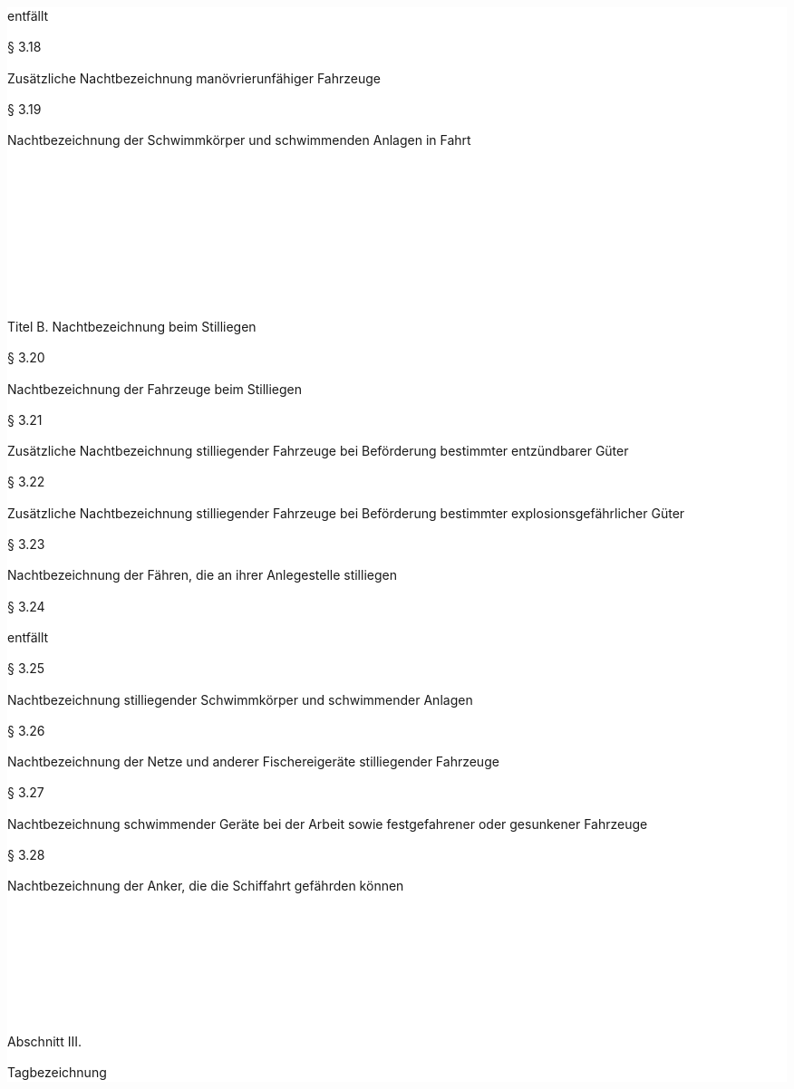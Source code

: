 entfällt

§ 3.18

Zusätzliche Nachtbezeichnung manövrierunfähiger Fahrzeuge

§ 3.19

Nachtbezeichnung der Schwimmkörper und schwimmenden Anlagen in Fahrt

 

 

 

 

 

Titel B. Nachtbezeichnung beim Stilliegen

§ 3.20

Nachtbezeichnung der Fahrzeuge beim Stilliegen

§ 3.21

Zusätzliche Nachtbezeichnung stilliegender Fahrzeuge bei Beförderung bestimmter entzündbarer Güter

§ 3.22

Zusätzliche Nachtbezeichnung stilliegender Fahrzeuge bei Beförderung bestimmter explosionsgefährlicher Güter

§ 3.23

Nachtbezeichnung der Fähren, die an ihrer Anlegestelle stilliegen

§ 3.24

entfällt

§ 3.25

Nachtbezeichnung stilliegender Schwimmkörper und schwimmender Anlagen

§ 3.26

Nachtbezeichnung der Netze und anderer Fischereigeräte stilliegender Fahrzeuge

§ 3.27

Nachtbezeichnung schwimmender Geräte bei der Arbeit sowie festgefahrener oder gesunkener Fahrzeuge

§ 3.28

Nachtbezeichnung der Anker, die die Schiffahrt gefährden können

 

 

 

 

Abschnitt III.

Tagbezeichnung
